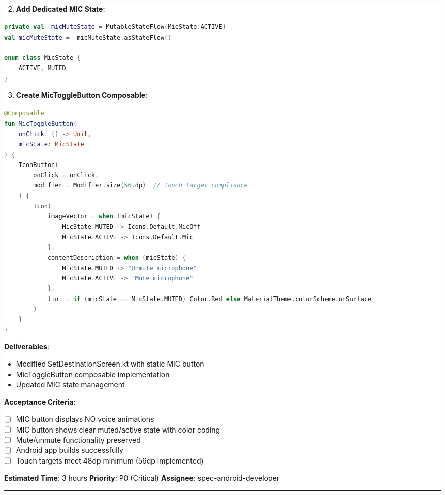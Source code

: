 2. **Add Dedicated MIC State**:
```kotlin
private val _micMuteState = MutableStateFlow(MicState.ACTIVE)
val micMuteState = _micMuteState.asStateFlow()

enum class MicState {
    ACTIVE, MUTED
}
```

3. **Create MicToggleButton Composable**:
```kotlin
@Composable
fun MicToggleButton(
    onClick: () -> Unit,
    micState: MicState
) {
    IconButton(
        onClick = onClick,
        modifier = Modifier.size(56.dp)  // Touch target compliance
    ) {
        Icon(
            imageVector = when (micState) {
                MicState.MUTED -> Icons.Default.MicOff
                MicState.ACTIVE -> Icons.Default.Mic
            },
            contentDescription = when (micState) {
                MicState.MUTED -> "Unmute microphone"
                MicState.ACTIVE -> "Mute microphone"
            },
            tint = if (micState == MicState.MUTED) Color.Red else MaterialTheme.colorScheme.onSurface
        )
    }
}
```

**Deliverables**:
- Modified SetDestinationScreen.kt with static MIC button
- MicToggleButton composable implementation
- Updated MIC state management

**Acceptance Criteria**:
- [ ] MIC button displays NO voice animations
- [ ] MIC button shows clear muted/active state with color coding
- [ ] Mute/unmute functionality preserved
- [ ] Android app builds successfully
- [ ] Touch targets meet 48dp minimum (56dp implemented)

**Estimated Time**: 3 hours
**Priority**: P0 (Critical)
**Assignee**: spec-android-developer

---

